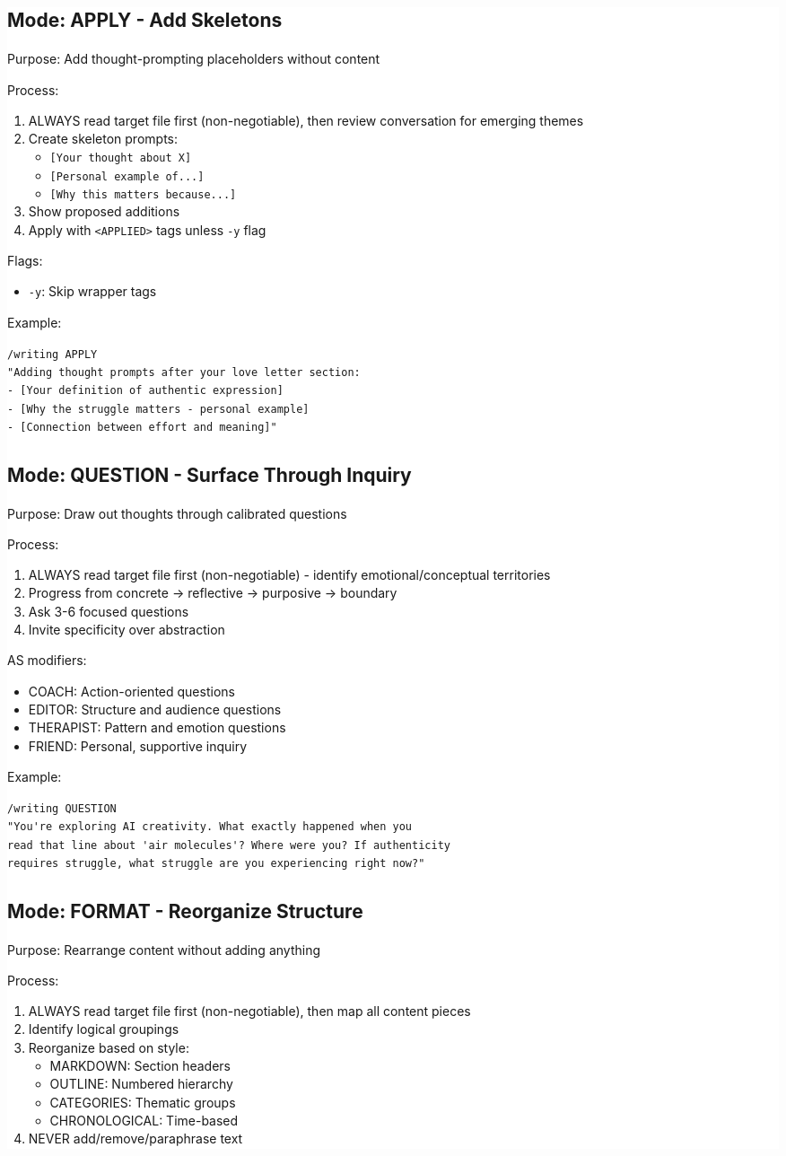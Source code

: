 ## Mode: APPLY - Add Skeletons

Purpose: Add thought-prompting placeholders without content

Process:
1. ALWAYS read target file first (non-negotiable), then review conversation for emerging themes
2. Create skeleton prompts:
   - `[Your thought about X]`
   - `[Personal example of...]`
   - `[Why this matters because...]`
3. Show proposed additions
4. Apply with `<APPLIED>` tags unless `-y` flag

Flags:
- `-y`: Skip wrapper tags

Example:
```
/writing APPLY
"Adding thought prompts after your love letter section:
- [Your definition of authentic expression]
- [Why the struggle matters - personal example]
- [Connection between effort and meaning]"
```

## Mode: QUESTION - Surface Through Inquiry

Purpose: Draw out thoughts through calibrated questions

Process:
1. ALWAYS read target file first (non-negotiable) - identify emotional/conceptual territories
2. Progress from concrete → reflective → purposive → boundary
3. Ask 3-6 focused questions
4. Invite specificity over abstraction

AS modifiers:
- COACH: Action-oriented questions
- EDITOR: Structure and audience questions
- THERAPIST: Pattern and emotion questions
- FRIEND: Personal, supportive inquiry

Example:
```
/writing QUESTION
"You're exploring AI creativity. What exactly happened when you 
read that line about 'air molecules'? Where were you? If authenticity 
requires struggle, what struggle are you experiencing right now?"
```

## Mode: FORMAT - Reorganize Structure

Purpose: Rearrange content without adding anything

Process:
1. ALWAYS read target file first (non-negotiable), then map all content pieces
2. Identify logical groupings
3. Reorganize based on style:
   - MARKDOWN: Section headers
   - OUTLINE: Numbered hierarchy
   - CATEGORIES: Thematic groups
   - CHRONOLOGICAL: Time-based
4. NEVER add/remove/paraphrase text
